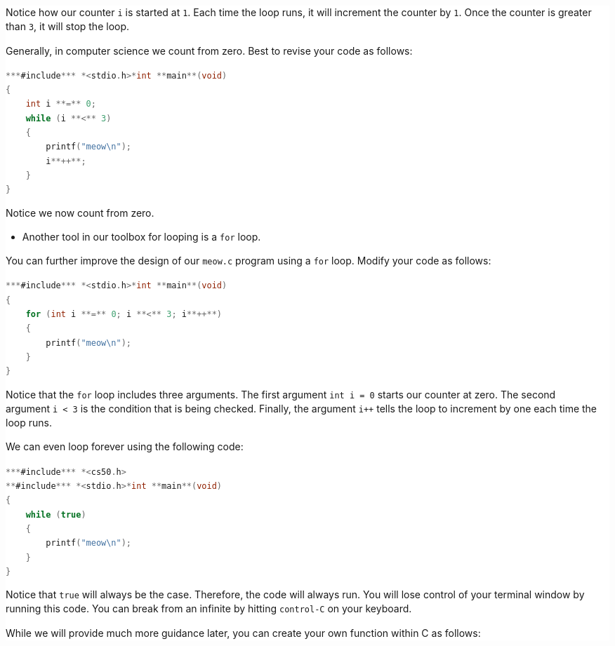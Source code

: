 Notice how our counter `i` is started at `1`. Each time the loop runs, it will increment the counter by `1`. Once the counter is greater than `3`, it will stop the loop.

Generally, in computer science we count from zero. Best to revise your code as follows:

```c
***#include*** *<stdio.h>*int **main**(void)
{
    int i **=** 0;
    while (i **<** 3)
    {
        printf("meow\n");
        i**++**;
    }
}
```

Notice we now count from zero.

- Another tool in our toolbox for looping is a `for` loop.

You can further improve the design of our `meow.c` program using a `for` loop. Modify your code as follows:

```c
***#include*** *<stdio.h>*int **main**(void)
{
    for (int i **=** 0; i **<** 3; i**++**)
    {
        printf("meow\n");
    }
}
```

Notice that the `for` loop includes three arguments. The first argument `int i = 0` starts our counter at zero. The second argument `i < 3` is the condition that is being checked. Finally, the argument `i++` tells the loop to increment by one each time the loop runs.

We can even loop forever using the following code:

```c
***#include*** *<cs50.h>
**#include*** *<stdio.h>*int **main**(void)
{
    while (true)
    {
        printf("meow\n");
    }
}
```

Notice that `true` will always be the case. Therefore, the code will always run. You will lose control of your terminal window by running this code. You can break from an infinite by hitting `control-C` on your keyboard.

While we will provide much more guidance later, you can create your own function within C as follows:
